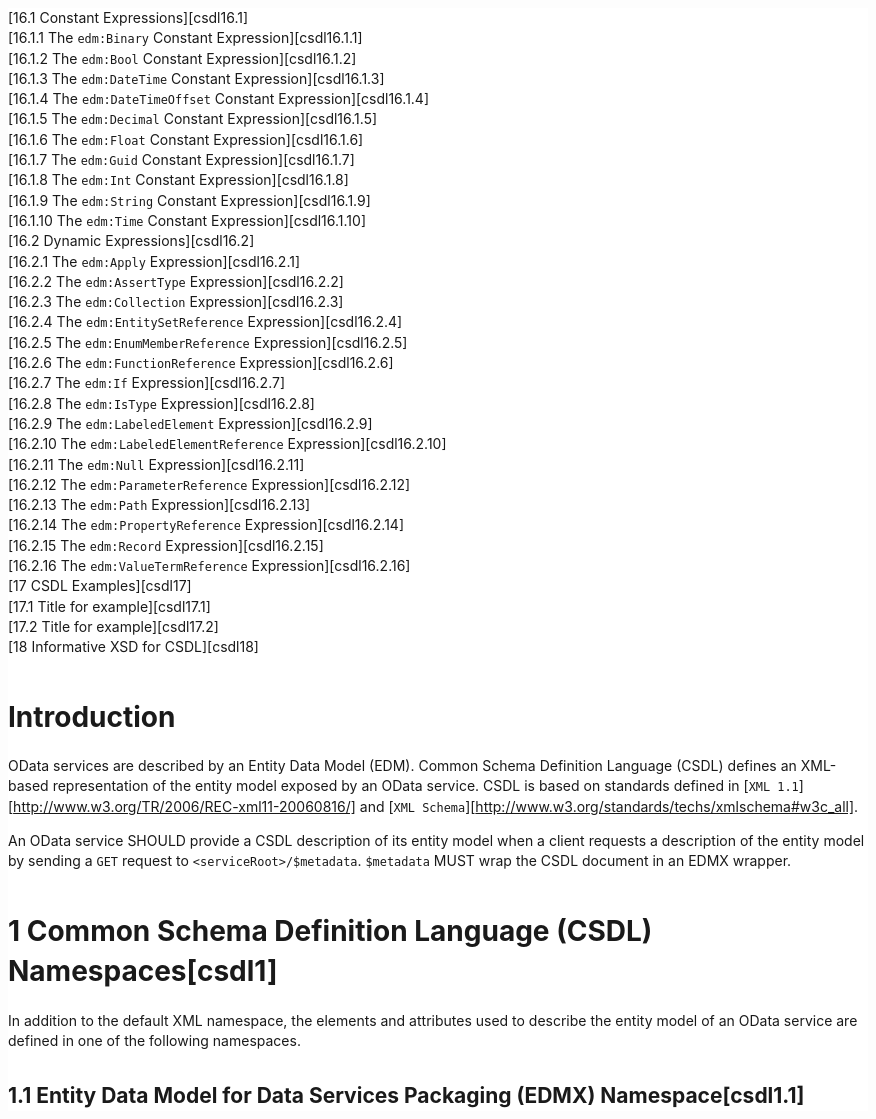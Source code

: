 [16.1	Constant Expressions][csdl16.1]  
[16.1.1	The `edm:Binary` Constant Expression][csdl16.1.1]  
[16.1.2	The `edm:Bool` Constant Expression][csdl16.1.2]  
[16.1.3	The `edm:DateTime` Constant Expression][csdl16.1.3]  
[16.1.4	The `edm:DateTimeOffset` Constant Expression][csdl16.1.4]  
[16.1.5	The `edm:Decimal` Constant Expression][csdl16.1.5]  
[16.1.6	The `edm:Float` Constant Expression][csdl16.1.6]  
[16.1.7	The `edm:Guid` Constant Expression][csdl16.1.7]  
[16.1.8	The `edm:Int` Constant Expression][csdl16.1.8]  
[16.1.9	The `edm:String` Constant Expression][csdl16.1.9]  
[16.1.10	The `edm:Time` Constant Expression][csdl16.1.10]  
[16.2	Dynamic Expressions][csdl16.2]  
[16.2.1	The `edm:Apply` Expression][csdl16.2.1]  
[16.2.2	The `edm:AssertType` Expression][csdl16.2.2]  
[16.2.3	The `edm:Collection` Expression][csdl16.2.3]  
[16.2.4	The `edm:EntitySetReference` Expression][csdl16.2.4]  
[16.2.5	The `edm:EnumMemberReference` Expression][csdl16.2.5]  
[16.2.6	The `edm:FunctionReference` Expression][csdl16.2.6]  
[16.2.7	The `edm:If` Expression][csdl16.2.7]  
[16.2.8	The `edm:IsType` Expression][csdl16.2.8]  
[16.2.9	The `edm:LabeledElement` Expression][csdl16.2.9]  
[16.2.10	The `edm:LabeledElementReference` Expression][csdl16.2.10]  
[16.2.11	The `edm:Null` Expression][csdl16.2.11]  
[16.2.12	The `edm:ParameterReference` Expression][csdl16.2.12]  
[16.2.13	The `edm:Path` Expression][csdl16.2.13]  
[16.2.14	The `edm:PropertyReference` Expression][csdl16.2.14]  
[16.2.15	The `edm:Record` Expression][csdl16.2.15]  
[16.2.16	The `edm:ValueTermReference` Expression][csdl16.2.16]  
[17	CSDL Examples][csdl17]  
[17.1	Title for example][csdl17.1]  
[17.2	Title for example][csdl17.2]  
[18	Informative XSD for CSDL][csdl18]  

# Introduction

OData services are described by an Entity Data Model (EDM). Common Schema Definition Language (CSDL) defines an XML-based representation of the entity model exposed by an OData service. CSDL is based on standards defined in [`XML 1.1`][http://www.w3.org/TR/2006/REC-xml11-20060816/] and [`XML Schema`][http://www.w3.org/standards/techs/xmlschema#w3c_all].

An OData service SHOULD provide a CSDL description of its entity model when a client requests a description of the entity model by sending a `GET` request to `<serviceRoot>/$metadata`. `$metadata` MUST wrap the CSDL document in an EDMX wrapper.

# 1	Common Schema Definition Language (CSDL) Namespaces[csdl1]

In addition to the default XML namespace, the elements and attributes used to describe the entity model of an OData service are defined in one of the following namespaces.

## 1.1	Entity Data Model for Data Services Packaging (EDMX) Namespace[csdl1.1]
